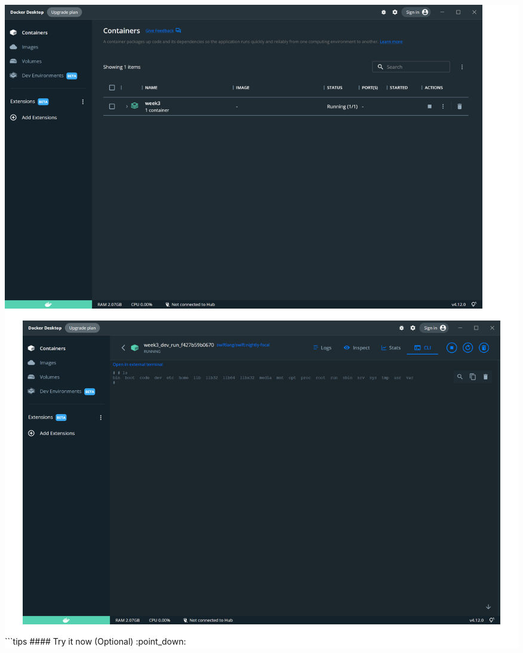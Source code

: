 <img src="attachments/74350771/74416293.png" width="800"/>
</p>
<p align="center">
<img src="attachments/74350771/74416299.png" width="800"/>
</p>
```tips
#### Try it now (Optional) :point_down:

```